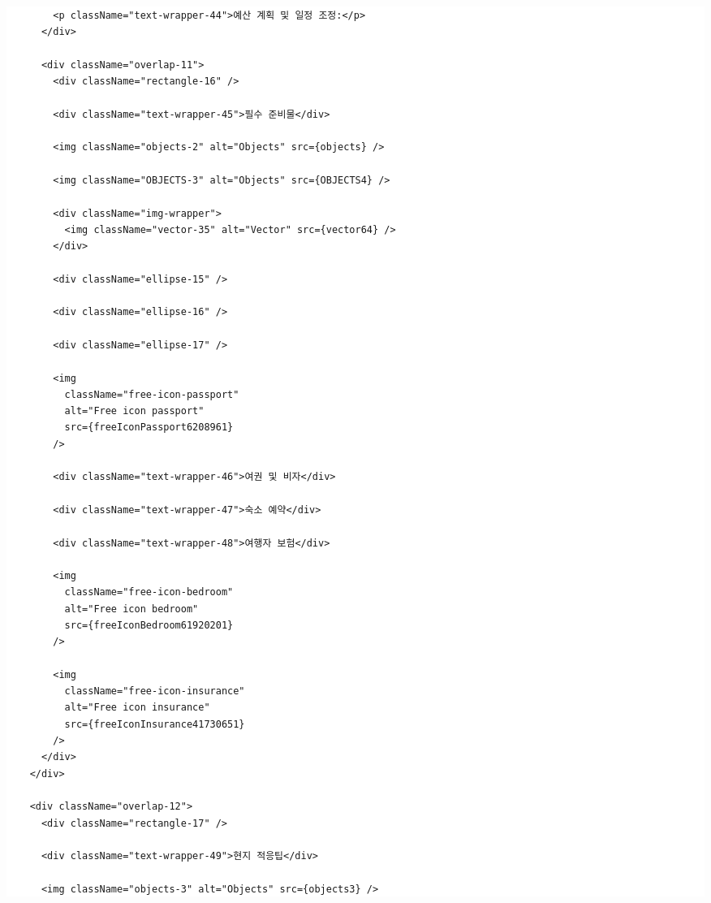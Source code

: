             <p className="text-wrapper-44">예산 계획 및 일정 조정:</p>
          </div>

          <div className="overlap-11">
            <div className="rectangle-16" />

            <div className="text-wrapper-45">필수 준비물</div>

            <img className="objects-2" alt="Objects" src={objects} />

            <img className="OBJECTS-3" alt="Objects" src={OBJECTS4} />

            <div className="img-wrapper">
              <img className="vector-35" alt="Vector" src={vector64} />
            </div>

            <div className="ellipse-15" />

            <div className="ellipse-16" />

            <div className="ellipse-17" />

            <img
              className="free-icon-passport"
              alt="Free icon passport"
              src={freeIconPassport6208961}
            />

            <div className="text-wrapper-46">여권 및 비자</div>

            <div className="text-wrapper-47">숙소 예약</div>

            <div className="text-wrapper-48">여행자 보험</div>

            <img
              className="free-icon-bedroom"
              alt="Free icon bedroom"
              src={freeIconBedroom61920201}
            />

            <img
              className="free-icon-insurance"
              alt="Free icon insurance"
              src={freeIconInsurance41730651}
            />
          </div>
        </div>

        <div className="overlap-12">
          <div className="rectangle-17" />

          <div className="text-wrapper-49">현지 적응팁</div>

          <img className="objects-3" alt="Objects" src={objects3} />

